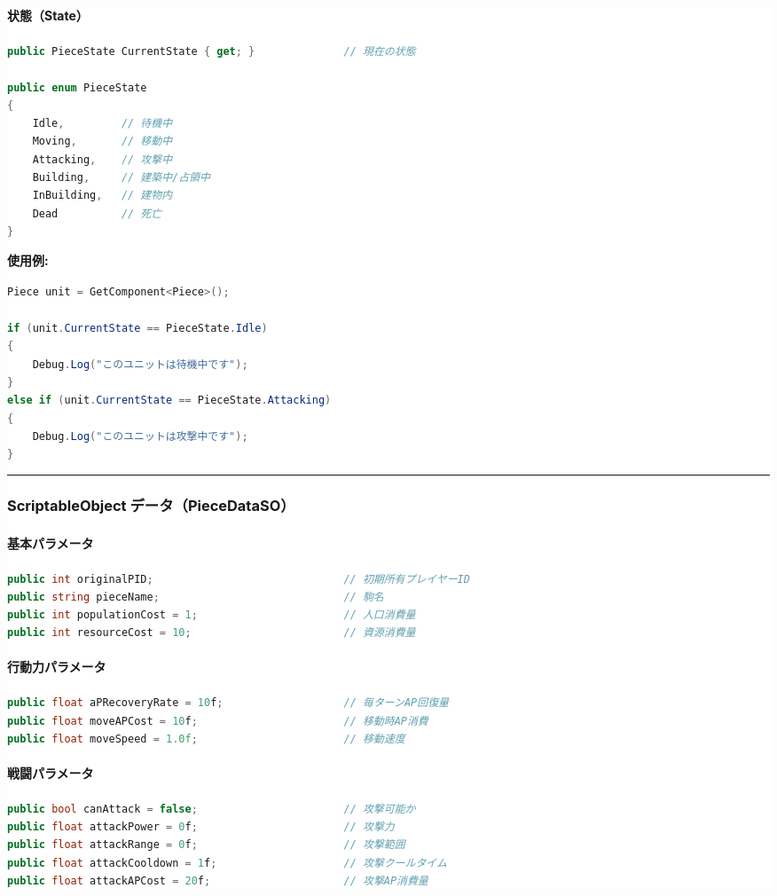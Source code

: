 
#### 状態（State）
```csharp
public PieceState CurrentState { get; }              // 現在の状態

public enum PieceState
{
    Idle,         // 待機中
    Moving,       // 移動中
    Attacking,    // 攻撃中
    Building,     // 建築中/占領中
    InBuilding,   // 建物内
    Dead          // 死亡
}
```

**使用例:**
```csharp
Piece unit = GetComponent<Piece>();

if (unit.CurrentState == PieceState.Idle)
{
    Debug.Log("このユニットは待機中です");
}
else if (unit.CurrentState == PieceState.Attacking)
{
    Debug.Log("このユニットは攻撃中です");
}
```

---

### ScriptableObject データ（PieceDataSO）

#### 基本パラメータ
```csharp
public int originalPID;                              // 初期所有プレイヤーID
public string pieceName;                             // 駒名
public int populationCost = 1;                       // 人口消費量
public int resourceCost = 10;                        // 資源消費量
```

#### 行動力パラメータ
```csharp
public float aPRecoveryRate = 10f;                   // 毎ターンAP回復量
public float moveAPCost = 10f;                       // 移動時AP消費
public float moveSpeed = 1.0f;                       // 移動速度
```

#### 戦闘パラメータ
```csharp
public bool canAttack = false;                       // 攻撃可能か
public float attackPower = 0f;                       // 攻撃力
public float attackRange = 0f;                       // 攻撃範囲
public float attackCooldown = 1f;                    // 攻撃クールタイム
public float attackAPCost = 20f;                     // 攻撃AP消費量
```

